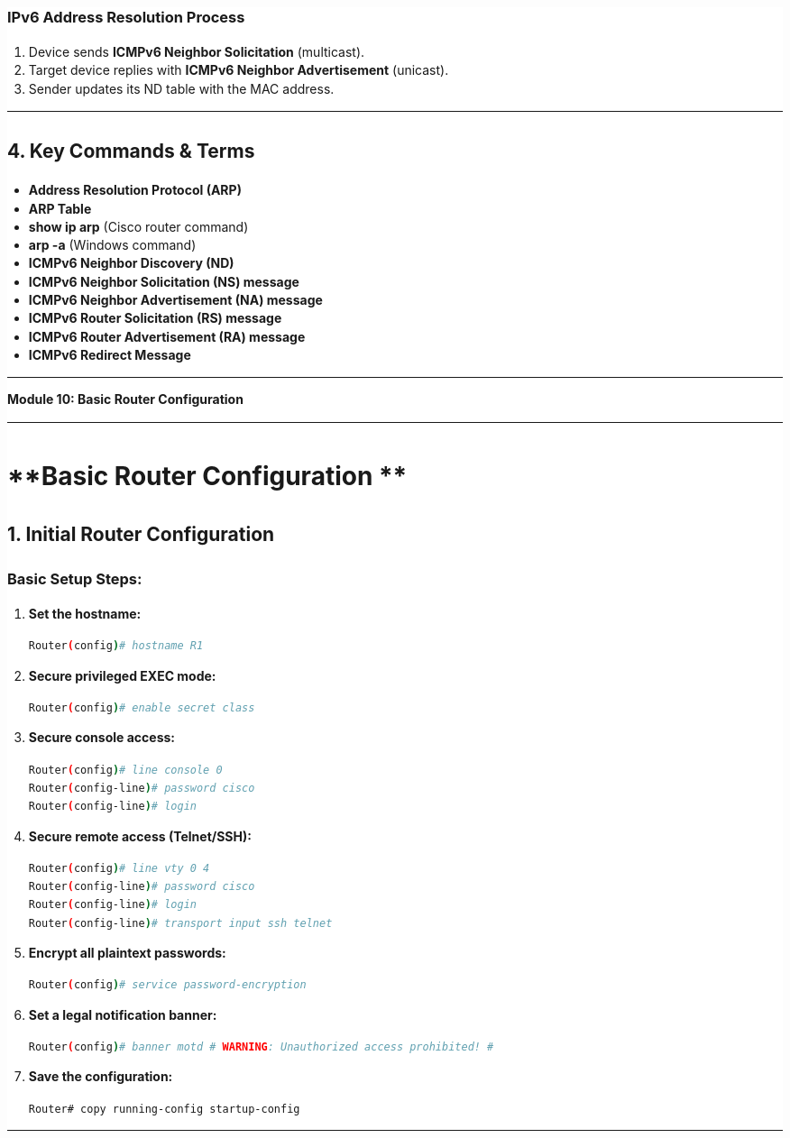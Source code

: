 ### **IPv6 Address Resolution Process**  
1. Device sends **ICMPv6 Neighbor Solicitation** (multicast).  
2. Target device replies with **ICMPv6 Neighbor Advertisement** (unicast).  
3. Sender updates its ND table with the MAC address.  

---

## **4. Key Commands & Terms**  
- **Address Resolution Protocol (ARP)**  
- **ARP Table**  
- **show ip arp** (Cisco router command)  
- **arp -a** (Windows command)  
- **ICMPv6 Neighbor Discovery (ND)**  
- **ICMPv6 Neighbor Solicitation (NS) message**  
- **ICMPv6 Neighbor Advertisement (NA) message**  
- **ICMPv6 Router Solicitation (RS) message**  
- **ICMPv6 Router Advertisement (RA) message**  
- **ICMPv6 Redirect Message**  

---

**Module 10: Basic Router Configuration**  

---

# **Basic Router Configuration **  

## **1. Initial Router Configuration**  
### **Basic Setup Steps:**  
1. **Set the hostname:**  
   ```bash
   Router(config)# hostname R1
   ```  
2. **Secure privileged EXEC mode:**  
   ```bash
   Router(config)# enable secret class
   ```  
3. **Secure console access:**  
   ```bash
   Router(config)# line console 0  
   Router(config-line)# password cisco  
   Router(config-line)# login  
   ```  
4. **Secure remote access (Telnet/SSH):**  
   ```bash
   Router(config)# line vty 0 4  
   Router(config-line)# password cisco  
   Router(config-line)# login  
   Router(config-line)# transport input ssh telnet  
   ```  
5. **Encrypt all plaintext passwords:**  
   ```bash
   Router(config)# service password-encryption
   ```  
6. **Set a legal notification banner:**  
   ```bash
   Router(config)# banner motd # WARNING: Unauthorized access prohibited! #
   ```  
7. **Save the configuration:**  
   ```bash
   Router# copy running-config startup-config
   ```  

---